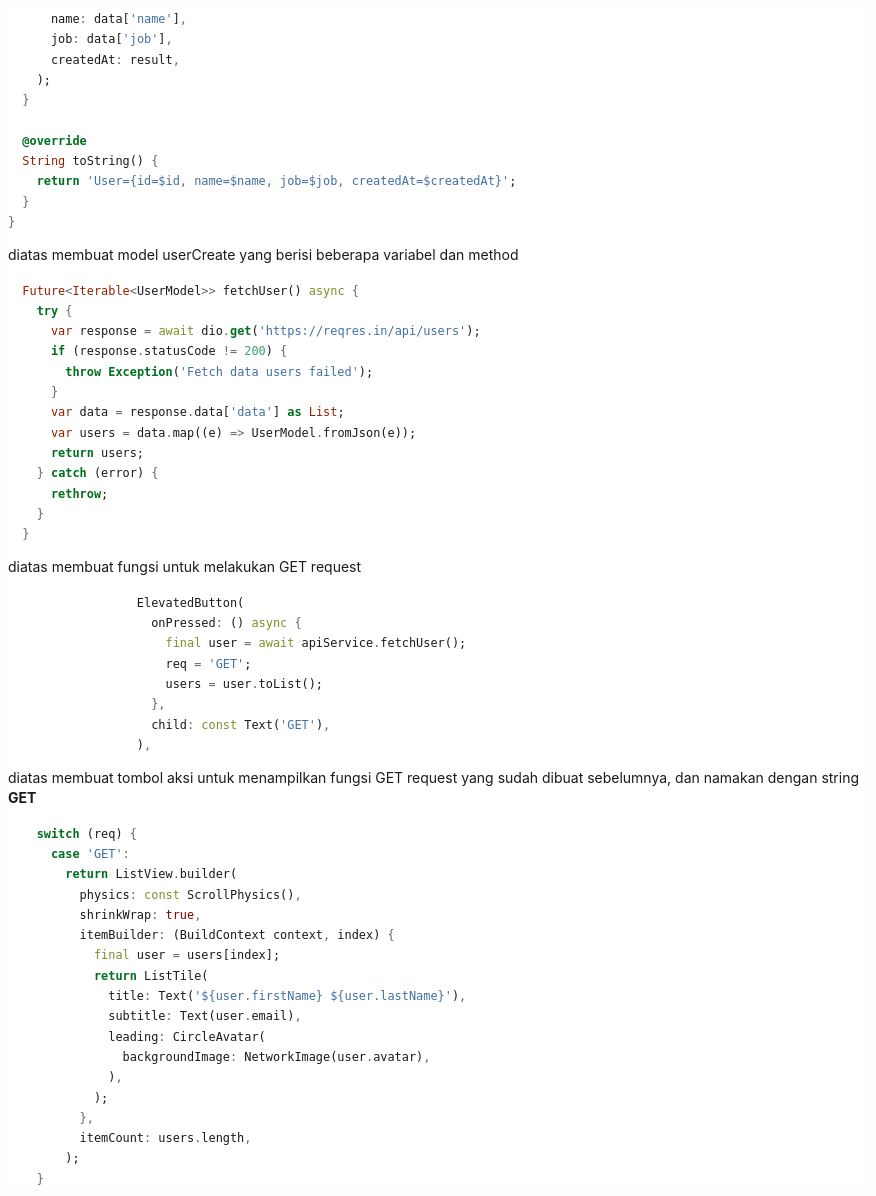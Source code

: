 ```dart
      name: data['name'],
      job: data['job'],
      createdAt: result,
    );
  }

  @override
  String toString() {
    return 'User={id=$id, name=$name, job=$job, createdAt=$createdAt}';
  }
}
```
diatas membuat model userCreate yang berisi beberapa variabel dan method

```dart
  Future<Iterable<UserModel>> fetchUser() async {
    try {
      var response = await dio.get('https://reqres.in/api/users');
      if (response.statusCode != 200) {
        throw Exception('Fetch data users failed');
      }
      var data = response.data['data'] as List;
      var users = data.map((e) => UserModel.fromJson(e));
      return users;
    } catch (error) {
      rethrow;
    }
  }
```
diatas membuat fungsi untuk melakukan GET request

```dart
                  ElevatedButton(
                    onPressed: () async {
                      final user = await apiService.fetchUser();
                      req = 'GET';
                      users = user.toList();
                    },
                    child: const Text('GET'),
                  ),
```
diatas membuat tombol aksi untuk menampilkan fungsi GET request yang sudah dibuat sebelumnya, dan namakan dengan string **GET**


```dart
    switch (req) {
      case 'GET':
        return ListView.builder(
          physics: const ScrollPhysics(),
          shrinkWrap: true,
          itemBuilder: (BuildContext context, index) {
            final user = users[index];
            return ListTile(
              title: Text('${user.firstName} ${user.lastName}'),
              subtitle: Text(user.email),
              leading: CircleAvatar(
                backgroundImage: NetworkImage(user.avatar),
              ),
            );
          },
          itemCount: users.length,
        );
    }
```